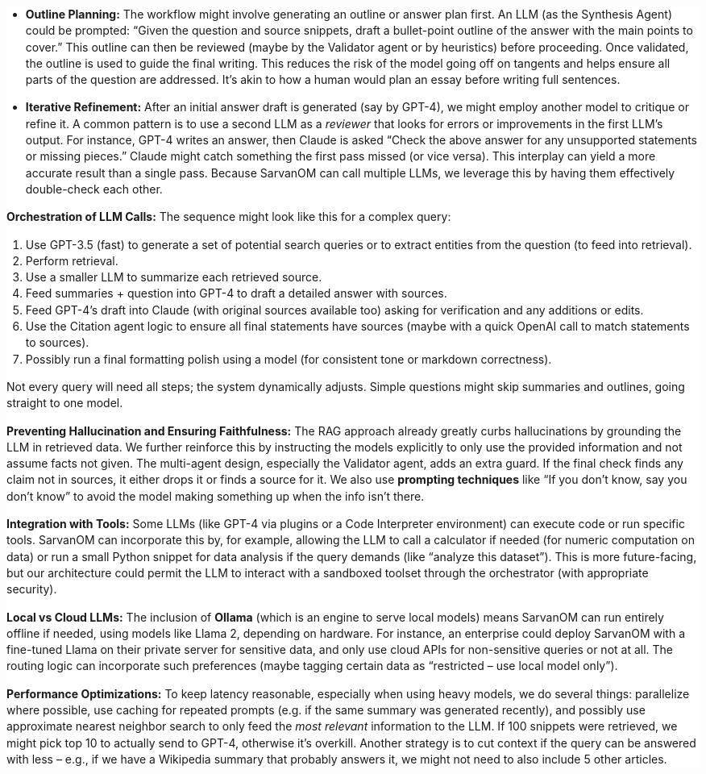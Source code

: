 * **Outline Planning:** The workflow might involve generating an outline or answer plan first. An LLM (as the Synthesis Agent) could be prompted: “Given the question and source snippets, draft a bullet-point outline of the answer with the main points to cover.” This outline can then be reviewed (maybe by the Validator agent or by heuristics) before proceeding. Once validated, the outline is used to guide the final writing. This reduces the risk of the model going off on tangents and helps ensure all parts of the question are addressed. It’s akin to how a human would plan an essay before writing full sentences.

* **Iterative Refinement:** After an initial answer draft is generated (say by GPT-4), we might employ another model to critique or refine it. A common pattern is to use a second LLM as a *reviewer* that looks for errors or improvements in the first LLM’s output. For instance, GPT-4 writes an answer, then Claude is asked “Check the above answer for any unsupported statements or missing pieces.” Claude might catch something the first pass missed (or vice versa). This interplay can yield a more accurate result than a single pass. Because SarvanOM can call multiple LLMs, we leverage this by having them effectively double-check each other.

**Orchestration of LLM Calls:** The sequence might look like this for a complex query:

1. Use GPT-3.5 (fast) to generate a set of potential search queries or to extract entities from the question (to feed into retrieval).
2. Perform retrieval.
3. Use a smaller LLM to summarize each retrieved source.
4. Feed summaries + question into GPT-4 to draft a detailed answer with sources.
5. Feed GPT-4’s draft into Claude (with original sources available too) asking for verification and any additions or edits.
6. Use the Citation agent logic to ensure all final statements have sources (maybe with a quick OpenAI call to match statements to sources).
7. Possibly run a final formatting polish using a model (for consistent tone or markdown correctness).

Not every query will need all steps; the system dynamically adjusts. Simple questions might skip summaries and outlines, going straight to one model.

**Preventing Hallucination and Ensuring Faithfulness:** The RAG approach already greatly curbs hallucinations by grounding the LLM in retrieved data. We further reinforce this by instructing the models explicitly to only use the provided information and not assume facts not given. The multi-agent design, especially the Validator agent, adds an extra guard. If the final check finds any claim not in sources, it either drops it or finds a source for it. We also use **prompting techniques** like “If you don’t know, say you don’t know” to avoid the model making something up when the info isn’t there.

**Integration with Tools:** Some LLMs (like GPT-4 via plugins or a Code Interpreter environment) can execute code or run specific tools. SarvanOM can incorporate this by, for example, allowing the LLM to call a calculator if needed (for numeric computation on data) or run a small Python snippet for data analysis if the query demands (like “analyze this dataset”). This is more future-facing, but our architecture could permit the LLM to interact with a sandboxed toolset through the orchestrator (with appropriate security).

**Local vs Cloud LLMs:** The inclusion of **Ollama** (which is an engine to serve local models) means SarvanOM can run entirely offline if needed, using models like Llama 2, depending on hardware. For instance, an enterprise could deploy SarvanOM with a fine-tuned Llama on their private server for sensitive data, and only use cloud APIs for non-sensitive queries or not at all. The routing logic can incorporate such preferences (maybe tagging certain data as “restricted – use local model only”).

**Performance Optimizations:** To keep latency reasonable, especially when using heavy models, we do several things: parallelize where possible, use caching for repeated prompts (e.g. if the same summary was generated recently), and possibly use approximate nearest neighbor search to only feed the *most relevant* information to the LLM. If 100 snippets were retrieved, we might pick top 10 to actually send to GPT-4, otherwise it’s overkill. Another strategy is to cut context if the query can be answered with less – e.g., if we have a Wikipedia summary that probably answers it, we might not need to also include 5 other articles.
